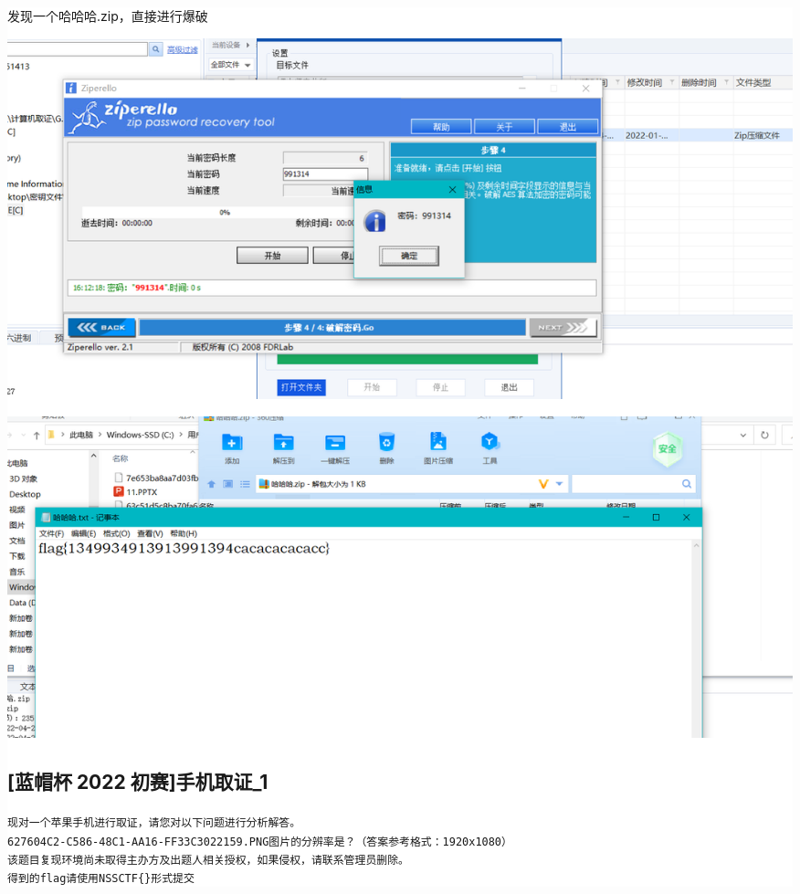 发现一个哈哈哈.zip，直接进行爆破

![](/img/six/image-20230909161224542.png)

![](/img/six/image-20230909161257423.png)



## [蓝帽杯 2022 初赛]手机取证_1

```
现对一个苹果手机进行取证，请您对以下问题进行分析解答。
627604C2-C586-48C1-AA16-FF33C3022159.PNG图片的分辨率是？（答案参考格式：1920x1080）
该题目复现环境尚未取得主办方及出题人相关授权，如果侵权，请联系管理员删除。
得到的flag请使用NSSCTF{}形式提交
```
